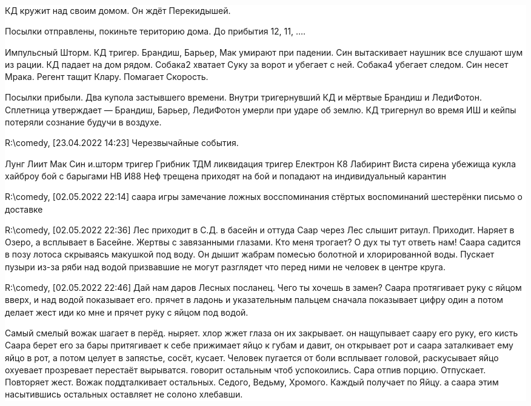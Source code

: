 КД кружит над своим домом. Он ждёт Перекидышей. 

Посылки отправлены, покиньте територию дома. До прибытия 12, 11, .... 

Импульсный Шторм. КД тригер. 
Брандиш, Барьер, Мак умирают при падении. 
Син вытаскивает наушник все слушают шум из рации. КД падает на дом рядом. 
Собака2 хватает Суку за ворот и убегает с ней. Собака4 убегает следом. 
Син несет Мрака. Регент тащит Клару. Помагает Скорость.

Посылки прибыли. Два купола застывшего времени. Внутри тригернувший КД и мёртвые Брандиш и ЛедиФотон.
Сплетница утверждает — Брандиш, Барьер, ЛедиФотон умерли при ударе об землю. КД тригернул во время ИШ и кейпы потеряли сознание будучи в воздухе.

R:\comedy, [23.04.2022 14:23]
Черезвычайные события.

Лунг
Лиит
Мак
Син и.шторм тригер
Грибник
ТДМ ликвидация тригер
Електрон К8
Лабиринт
Виста
сирена убежища кукла хайброу
бой с барыгами
НВ И88 Неф трещена приходят на бой и попадают на индивидуальный карантин

R:\comedy, [02.05.2022 22:14]
саара игры 
замечание ложных восспоминания стёртых воспоминаний
шестерёнки письмо о доставке

R:\comedy, [02.05.2022 22:36]
Лес приходит в С.Д. в басейн и оттуда Саар через Лес слышит ритаул. Приходит. Наряет в Озеро, а всплывает в Басейне.
Жертвы с завязанными глазами. Кто меня трогает? О дух ты тут ответь нам! Саара садится в позу лотоса скрываясь макушкой под воду. Он дышит жабрам помесью болотной и хлорированной воды. Пускает пузыри из-за ряби над водой призвавшие не могут разглядет что перед ними не человек в центре круга.

R:\comedy, [02.05.2022 22:46]
Дай нам даров Лесных посланец. Чего ты хочешь в замен?
Саара протягивает руку с яйцом вверх, и над водой показывает его. прячет в ладонь и указательным пальцем сначала показывает цифру один а потом делает жест иди ко мне и прячет руку с яйцом под водой.

Самый смелый вожак шагает в перёд. ныряет. хлор жжет глаза он их закрывает. 
он нащупывает саару его руку, его кисть Саара берет его за бары притягивает к себе прижимает яйцо к губам и давит, он открывает рот и саара заталкивает ему яйцо в рот, а потом целует в запястье, сосёт, кусает. Человек пугается от боли всплывает головой, раскусывает яйцо охуевает прозревает перестаёт вырыватся. говорит остальным чтоб успокоились.
Сара отпив порцию. Отпускает. Повторяет жест. Вожак поддталкивает остальных. Седого, Ведьму, Хромого. Каждый получает по Яйцу.
а саара этим насытившись остальных оставляет не солоно хлебавши.
